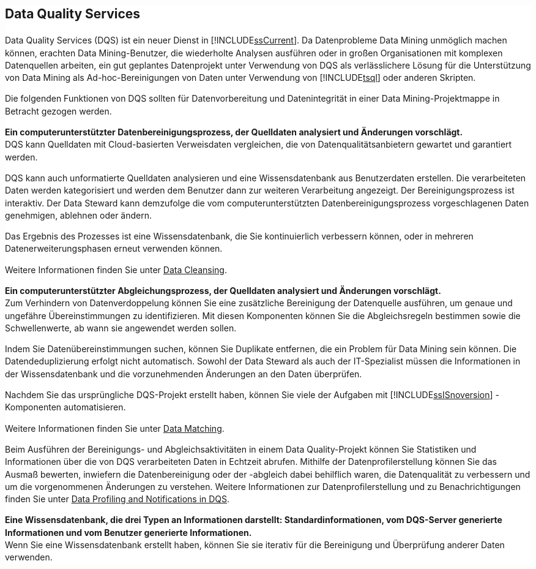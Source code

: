 ##  <a name="bkmk_DQSetc"></a> Data Quality Services  
 Data Quality Services (DQS) ist ein neuer Dienst in [!INCLUDE[ssCurrent](../../includes/sscurrent-md.md)]. Da Datenprobleme Data Mining unmöglich machen können, erachten Data Mining-Benutzer, die wiederholte Analysen ausführen oder in großen Organisationen mit komplexen Datenquellen arbeiten, ein gut geplantes Datenprojekt unter Verwendung von DQS als verlässlichere Lösung für die Unterstützung von Data Mining als Ad-hoc-Bereinigungen von Daten unter Verwendung von [!INCLUDE[tsql](../../includes/tsql-md.md)] oder anderen Skripten.  
  
 Die folgenden Funktionen von DQS sollten für Datenvorbereitung und Datenintegrität in einer Data Mining-Projektmappe in Betracht gezogen werden.  
  
 **Ein computerunterstützter Datenbereinigungsprozess, der Quelldaten analysiert und Änderungen vorschlägt.**  
 DQS kann Quelldaten mit Cloud-basierten Verweisdaten vergleichen, die von Datenqualitätsanbietern gewartet und garantiert werden.  
  
 DQS kann auch unformatierte Quelldaten analysieren und eine Wissensdatenbank aus Benutzerdaten erstellen. Die verarbeiteten Daten werden kategorisiert und werden dem Benutzer dann zur weiteren Verarbeitung angezeigt. Der Bereinigungsprozess ist interaktiv. Der Data Steward kann demzufolge die vom computerunterstützten Datenbereinigungsprozess vorgeschlagenen Daten genehmigen, ablehnen oder ändern.  
  
 Das Ergebnis des Prozesses ist eine Wissensdatenbank, die Sie kontinuierlich verbessern können, oder in mehreren Datenerweiterungsphasen erneut verwenden können.  
  
 Weitere Informationen finden Sie unter [Data Cleansing](../../data-quality-services/data-cleansing.md).  
  
 **Ein computerunterstützter Abgleichungsprozess, der Quelldaten analysiert und Änderungen vorschlägt.**  
 Zum Verhindern von Datenverdoppelung können Sie eine zusätzliche Bereinigung der Datenquelle ausführen, um genaue und ungefähre Übereinstimmungen zu identifizieren. Mit diesen Komponenten können Sie die Abgleichsregeln bestimmen sowie die Schwellenwerte, ab wann sie angewendet werden sollen.  
  
 Indem Sie Datenübereinstimmungen suchen, können Sie Duplikate entfernen, die ein Problem für Data Mining sein können. Die Datendeduplizierung erfolgt nicht automatisch. Sowohl der Data Steward als auch der IT-Spezialist müssen die Informationen in der Wissensdatenbank und die vorzunehmenden Änderungen an den Daten überprüfen.  
  
 Nachdem Sie das ursprüngliche DQS-Projekt erstellt haben, können Sie viele der Aufgaben mit [!INCLUDE[ssISnoversion](../../includes/ssisnoversion-md.md)] -Komponenten automatisieren.  
  
 Weitere Informationen finden Sie unter [Data Matching](../../data-quality-services/data-matching.md).  
  
 Beim Ausführen der Bereinigungs- und Abgleichsaktivitäten in einem Data Quality-Projekt können Sie Statistiken und Informationen über die von DQS verarbeiteten Daten in Echtzeit abrufen. Mithilfe der Datenprofilerstellung können Sie das Ausmaß bewerten, inwiefern die Datenbereinigung oder der -abgleich dabei behilflich waren, die Datenqualität zu verbessern und um die vorgenommenen Änderungen zu verstehen. Weitere Informationen zur Datenprofilerstellung und zu Benachrichtigungen finden Sie unter [Data Profiling and Notifications in DQS](../../data-quality-services/data-profiling-and-notifications-in-dqs.md).  
  
 **Eine Wissensdatenbank, die drei Typen an Informationen darstellt: Standardinformationen, vom DQS-Server generierte Informationen und vom Benutzer generierte Informationen.**  
 Wenn Sie eine Wissensdatenbank erstellt haben, können Sie sie iterativ für die Bereinigung und Überprüfung anderer Daten verwenden.  
  